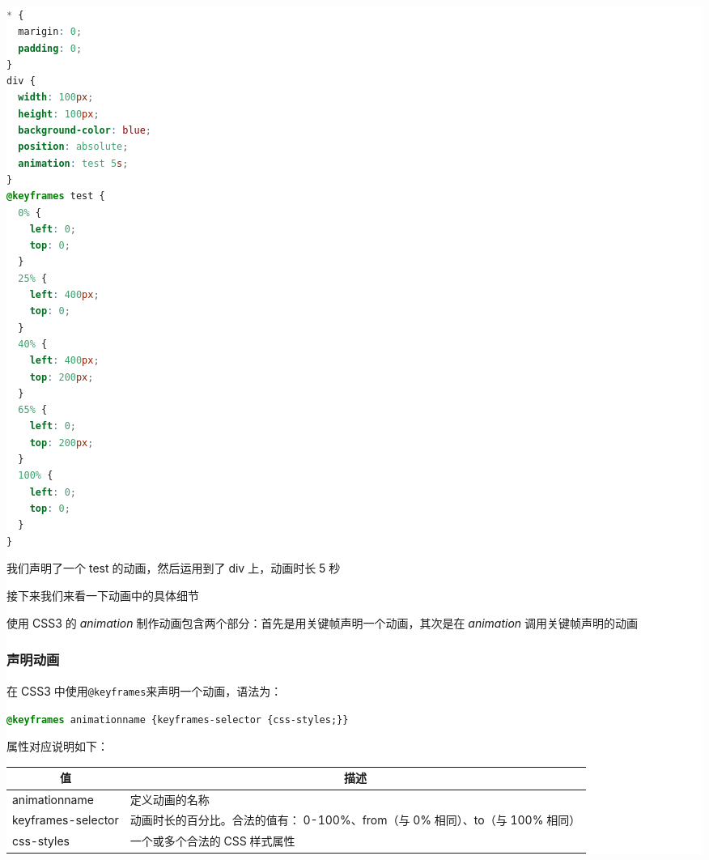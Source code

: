 ```css
* {
  marigin: 0;
  padding: 0;
}
div {
  width: 100px;
  height: 100px;
  background-color: blue;
  position: absolute;
  animation: test 5s;
}
@keyframes test {
  0% {
    left: 0;
    top: 0;
  }
  25% {
    left: 400px;
    top: 0;
  }
  40% {
    left: 400px;
    top: 200px;
  }
  65% {
    left: 0;
    top: 200px;
  }
  100% {
    left: 0;
    top: 0;
  }
}
```

我们声明了一个 test 的动画，然后运用到了 div 上，动画时长 5 秒

接下来我们来看一下动画中的具体细节

使用 CSS3 的 _animation_ 制作动画包含两个部分：首先是用关键帧声明一个动画，其次是在 _animation_ 调用关键帧声明的动画

### 声明动画

在 CSS3 中使用`@keyframes`来声明一个动画，语法为：

```css
@keyframes animationname {keyframes-selector {css-styles;}}
```

属性对应说明如下：

| 值                 | 描述                                                                          |
| ------------------ | ----------------------------------------------------------------------------- |
| animationname      | 定义动画的名称                                                                |
| keyframes-selector | 动画时长的百分比。合法的值有： 0-100%、from（与 0% 相同）、to（与 100% 相同） |
| css-styles         | 一个或多个合法的 CSS 样式属性                                                 |
